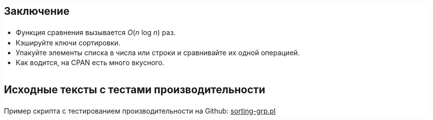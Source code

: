 
## Заключение

- Функция сравнения вызывается *O*(*n* log *n*) раз.
- Кэшируйте ключи сортировки.
- Упакуйте элементы списка в числа или строки и сравнивайте их одной операцией.
- Как водится, на CPAN есть много вкусного.


## Исходные тексты с тестами производительности

Пример скрипта с тестированием производительности на Github: [sorting-grp.pl](https://github.com/alistratov/...)
